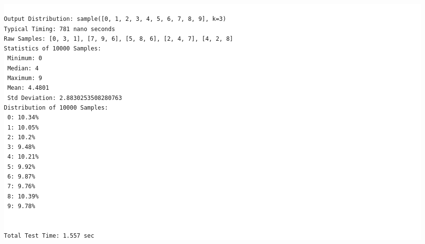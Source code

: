 ```

Output Distribution: sample([0, 1, 2, 3, 4, 5, 6, 7, 8, 9], k=3)
Typical Timing: 781 nano seconds
Raw Samples: [0, 3, 1], [7, 9, 6], [5, 8, 6], [2, 4, 7], [4, 2, 8]
Statistics of 10000 Samples:
 Minimum: 0
 Median: 4
 Maximum: 9
 Mean: 4.4801
 Std Deviation: 2.8830253508280763
Distribution of 10000 Samples:
 0: 10.34%
 1: 10.05%
 2: 10.2%
 3: 9.48%
 4: 10.21%
 5: 9.92%
 6: 9.87%
 7: 9.76%
 8: 10.39%
 9: 9.78%


Total Test Time: 1.557 sec

```
